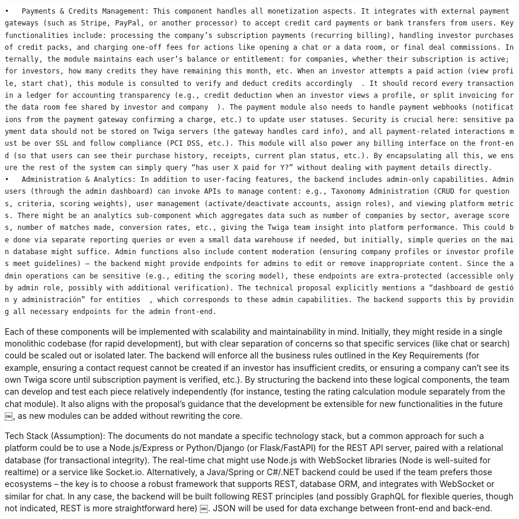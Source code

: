 	•	Payments & Credits Management: This component handles all monetization aspects. It integrates with external payment gateways (such as Stripe, PayPal, or another processor) to accept credit card payments or bank transfers from users. Key functionalities include: processing the company’s subscription payments (recurring billing), handling investor purchases of credit packs, and charging one-off fees for actions like opening a chat or a data room, or final deal commissions. Internally, the module maintains each user’s balance or entitlement: for companies, whether their subscription is active; for investors, how many credits they have remaining this month, etc. When an investor attempts a paid action (view profile, start chat), this module is consulted to verify and deduct credits accordingly ￼. It should record every transaction in a ledger for accounting transparency (e.g., credit deduction when an investor views a profile, or split invoicing for the data room fee shared by investor and company ￼). The payment module also needs to handle payment webhooks (notifications from the payment gateway confirming a charge, etc.) to update user statuses. Security is crucial here: sensitive payment data should not be stored on Twiga servers (the gateway handles card info), and all payment-related interactions must be over SSL and follow compliance (PCI DSS, etc.). This module will also power any billing interface on the front-end (so that users can see their purchase history, receipts, current plan status, etc.). By encapsulating all this, we ensure the rest of the system can simply query “has user X paid for Y?” without dealing with payment details directly.
	•	Administration & Analytics: In addition to user-facing features, the backend includes admin-only capabilities. Admin users (through the admin dashboard) can invoke APIs to manage content: e.g., Taxonomy Administration (CRUD for questions, criteria, scoring weights), user management (activate/deactivate accounts, assign roles), and viewing platform metrics. There might be an analytics sub-component which aggregates data such as number of companies by sector, average scores, number of matches made, conversion rates, etc., giving the Twiga team insight into platform performance. This could be done via separate reporting queries or even a small data warehouse if needed, but initially, simple queries on the main database might suffice. Admin functions also include content moderation (ensuring company profiles or investor profiles meet guidelines) – the backend might provide endpoints for admins to edit or remove inappropriate content. Since the admin operations can be sensitive (e.g., editing the scoring model), these endpoints are extra-protected (accessible only by admin role, possibly with additional verification). The technical proposal explicitly mentions a “dashboard de gestión y administración” for entities ￼, which corresponds to these admin capabilities. The backend supports this by providing all necessary endpoints for the admin front-end.

Each of these components will be implemented with scalability and maintainability in mind. Initially, they might reside in a single monolithic codebase (for rapid development), but with clear separation of concerns so that specific services (like chat or search) could be scaled out or isolated later. The backend will enforce all the business rules outlined in the Key Requirements (for example, ensuring a contact request cannot be created if an investor has insufficient credits, or ensuring a company can’t see its own Twiga score until subscription payment is verified, etc.). By structuring the backend into these logical components, the team can develop and test each piece relatively independently (for instance, testing the rating calculation module separately from the chat module). It also aligns with the proposal’s guidance that the development be extensible for new functionalities in the future ￼, as new modules can be added without rewriting the core.

Tech Stack (Assumption): The documents do not mandate a specific technology stack, but a common approach for such a platform could be to use a Node.js/Express or Python/Django (or Flask/FastAPI) for the REST API server, paired with a relational database (for transactional integrity). The real-time chat might use Node.js with WebSocket libraries (Node is well-suited for realtime) or a service like Socket.io. Alternatively, a Java/Spring or C#/.NET backend could be used if the team prefers those ecosystems – the key is to choose a robust framework that supports REST, database ORM, and integrates with WebSocket or similar for chat. In any case, the backend will be built following REST principles (and possibly GraphQL for flexible queries, though not indicated, REST is more straightforward here) ￼. JSON will be used for data exchange between front-end and back-end.
